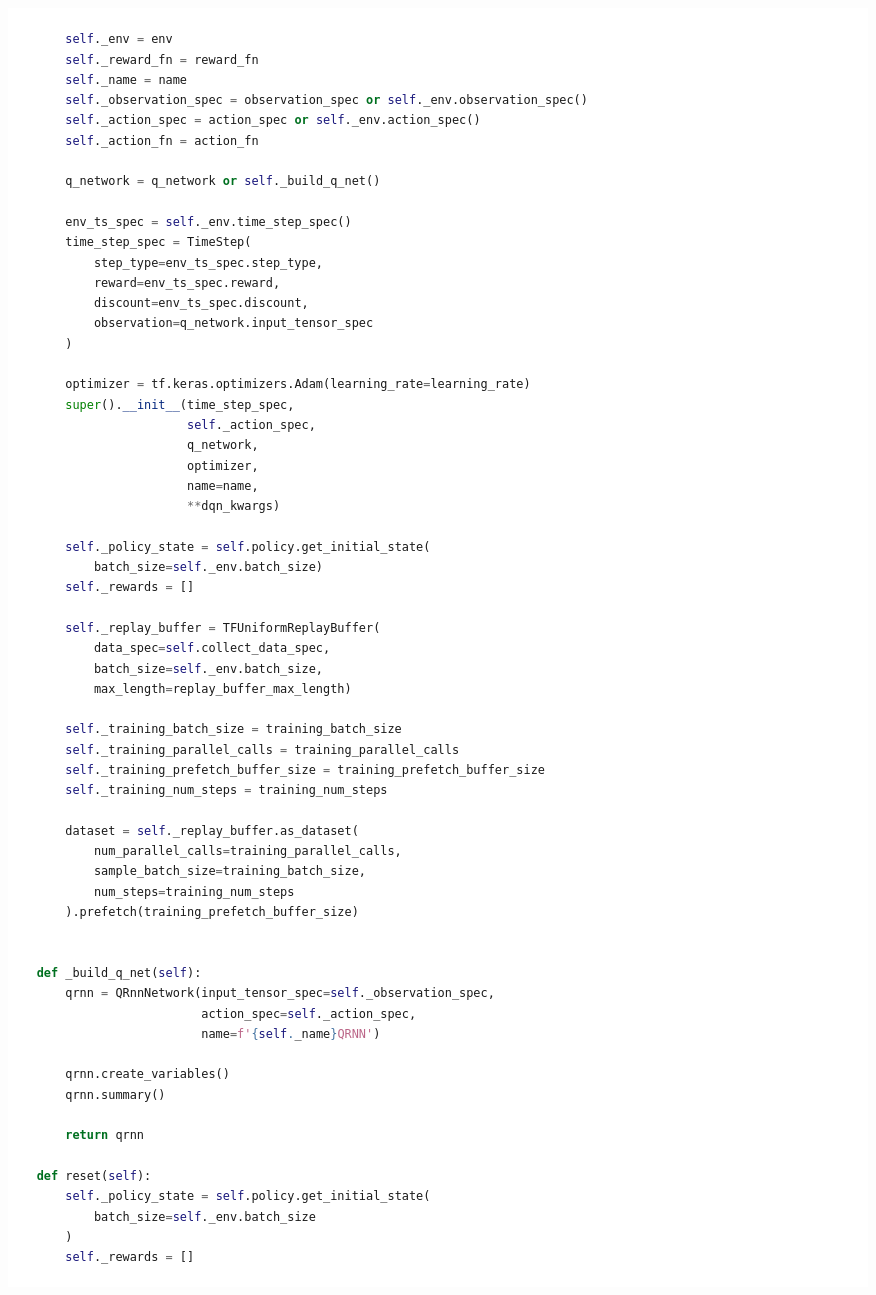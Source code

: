 ```python

        self._env = env
        self._reward_fn = reward_fn
        self._name = name
        self._observation_spec = observation_spec or self._env.observation_spec()
        self._action_spec = action_spec or self._env.action_spec()
        self._action_fn = action_fn

        q_network = q_network or self._build_q_net()

        env_ts_spec = self._env.time_step_spec()
        time_step_spec = TimeStep(
            step_type=env_ts_spec.step_type,
            reward=env_ts_spec.reward,
            discount=env_ts_spec.discount,
            observation=q_network.input_tensor_spec
        )

        optimizer = tf.keras.optimizers.Adam(learning_rate=learning_rate)
        super().__init__(time_step_spec,
                         self._action_spec,
                         q_network,
                         optimizer,
                         name=name,
                         **dqn_kwargs)

        self._policy_state = self.policy.get_initial_state(
            batch_size=self._env.batch_size)
        self._rewards = []

        self._replay_buffer = TFUniformReplayBuffer(
            data_spec=self.collect_data_spec,
            batch_size=self._env.batch_size,
            max_length=replay_buffer_max_length)
        
        self._training_batch_size = training_batch_size
        self._training_parallel_calls = training_parallel_calls
        self._training_prefetch_buffer_size = training_prefetch_buffer_size
        self._training_num_steps = training_num_steps

        dataset = self._replay_buffer.as_dataset(
            num_parallel_calls=training_parallel_calls,
            sample_batch_size=training_batch_size,
            num_steps=training_num_steps
        ).prefetch(training_prefetch_buffer_size)


    def _build_q_net(self):
        qrnn = QRnnNetwork(input_tensor_spec=self._observation_spec,
                           action_spec=self._action_spec,
                           name=f'{self._name}QRNN')

        qrnn.create_variables()
        qrnn.summary()

        return qrnn

    def reset(self):
        self._policy_state = self.policy.get_initial_state(
            batch_size=self._env.batch_size
        )
        self._rewards = []
        
```